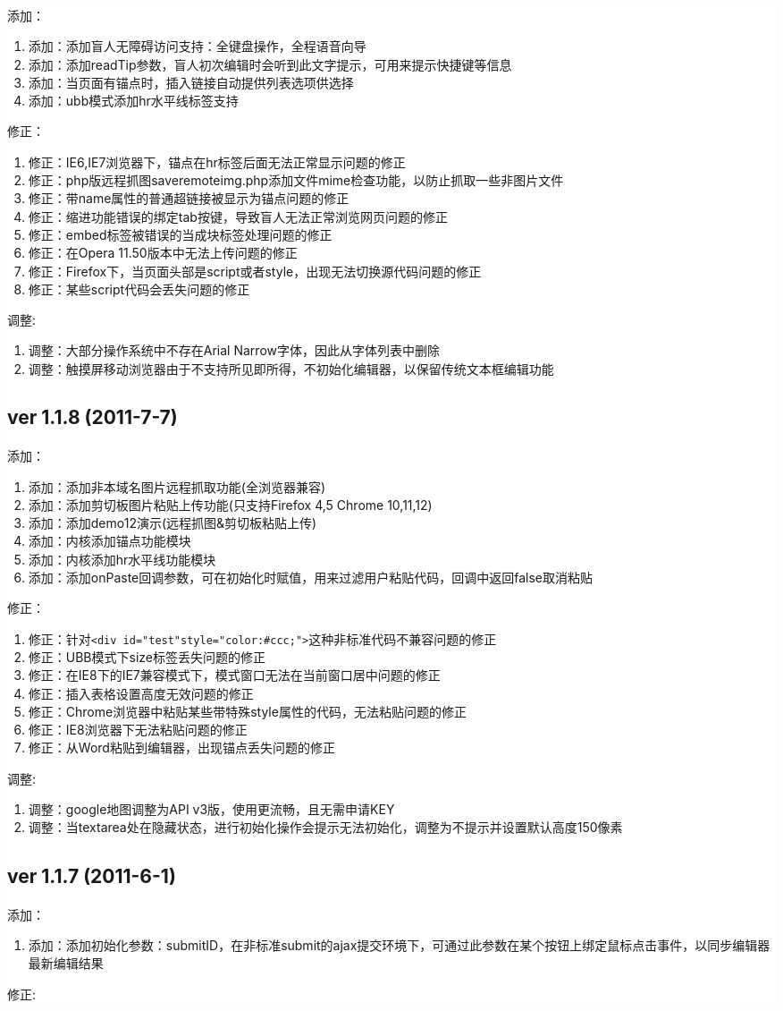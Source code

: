 添加：

1. 添加：添加盲人无障碍访问支持：全键盘操作，全程语音向导
2. 添加：添加readTip参数，盲人初次编辑时会听到此文字提示，可用来提示快捷键等信息
3. 添加：当页面有锚点时，插入链接自动提供列表选项供选择
4. 添加：ubb模式添加hr水平线标签支持

修正：

1. 修正：IE6,IE7浏览器下，锚点在hr标签后面无法正常显示问题的修正
2. 修正：php版远程抓图saveremoteimg.php添加文件mime检查功能，以防止抓取一些非图片文件
3. 修正：带name属性的普通超链接被显示为锚点问题的修正
4. 修正：缩进功能错误的绑定tab按键，导致盲人无法正常浏览网页问题的修正
5. 修正：embed标签被错误的当成块标签处理问题的修正
6. 修正：在Opera 11.50版本中无法上传问题的修正
7. 修正：Firefox下，当页面头部是script或者style，出现无法切换源代码问题的修正
8. 修正：某些script代码会丢失问题的修正

调整:

1. 调整：大部分操作系统中不存在Arial Narrow字体，因此从字体列表中删除
2. 调整：触摸屏移动浏览器由于不支持所见即所得，不初始化编辑器，以保留传统文本框编辑功能

ver 1.1.8 (2011-7-7)
-----------------------

添加：

1. 添加：添加非本域名图片远程抓取功能(全浏览器兼容)
2. 添加：添加剪切板图片粘贴上传功能(只支持Firefox 4,5 Chrome 10,11,12)
3. 添加：添加demo12演示(远程抓图&剪切板粘贴上传)
4. 添加：内核添加锚点功能模块
5. 添加：内核添加hr水平线功能模块
6. 添加：添加onPaste回调参数，可在初始化时赋值，用来过滤用户粘贴代码，回调中返回false取消粘贴

修正：

1. 修正：针对`<div id="test"style="color:#ccc;">`这种非标准代码不兼容问题的修正
2. 修正：UBB模式下size标签丢失问题的修正
3. 修正：在IE8下的IE7兼容模式下，模式窗口无法在当前窗口居中问题的修正
4. 修正：插入表格设置高度无效问题的修正
5. 修正：Chrome浏览器中粘贴某些带特殊style属性的代码，无法粘贴问题的修正
6. 修正：IE8浏览器下无法粘贴问题的修正
7. 修正：从Word粘贴到编辑器，出现锚点丢失问题的修正

调整:

1. 调整：google地图调整为API v3版，使用更流畅，且无需申请KEY
2. 调整：当textarea处在隐藏状态，进行初始化操作会提示无法初始化，调整为不提示并设置默认高度150像素

ver 1.1.7 (2011-6-1)
-----------------------

添加：

1. 添加：添加初始化参数：submitID，在非标准submit的ajax提交环境下，可通过此参数在某个按钮上绑定鼠标点击事件，以同步编辑器最新编辑结果

修正:
